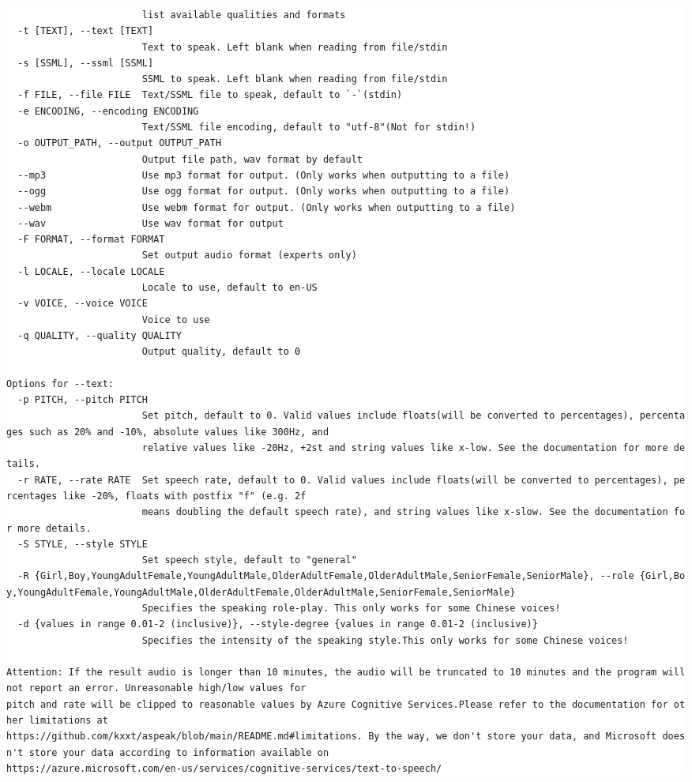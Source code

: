 ```
                        list available qualities and formats
  -t [TEXT], --text [TEXT]
                        Text to speak. Left blank when reading from file/stdin
  -s [SSML], --ssml [SSML]
                        SSML to speak. Left blank when reading from file/stdin
  -f FILE, --file FILE  Text/SSML file to speak, default to `-`(stdin)
  -e ENCODING, --encoding ENCODING
                        Text/SSML file encoding, default to "utf-8"(Not for stdin!)
  -o OUTPUT_PATH, --output OUTPUT_PATH
                        Output file path, wav format by default
  --mp3                 Use mp3 format for output. (Only works when outputting to a file)
  --ogg                 Use ogg format for output. (Only works when outputting to a file)
  --webm                Use webm format for output. (Only works when outputting to a file)
  --wav                 Use wav format for output
  -F FORMAT, --format FORMAT
                        Set output audio format (experts only)
  -l LOCALE, --locale LOCALE
                        Locale to use, default to en-US
  -v VOICE, --voice VOICE
                        Voice to use
  -q QUALITY, --quality QUALITY
                        Output quality, default to 0

Options for --text:
  -p PITCH, --pitch PITCH
                        Set pitch, default to 0. Valid values include floats(will be converted to percentages), percentages such as 20% and -10%, absolute values like 300Hz, and
                        relative values like -20Hz, +2st and string values like x-low. See the documentation for more details.
  -r RATE, --rate RATE  Set speech rate, default to 0. Valid values include floats(will be converted to percentages), percentages like -20%, floats with postfix "f" (e.g. 2f
                        means doubling the default speech rate), and string values like x-slow. See the documentation for more details.
  -S STYLE, --style STYLE
                        Set speech style, default to "general"
  -R {Girl,Boy,YoungAdultFemale,YoungAdultMale,OlderAdultFemale,OlderAdultMale,SeniorFemale,SeniorMale}, --role {Girl,Boy,YoungAdultFemale,YoungAdultMale,OlderAdultFemale,OlderAdultMale,SeniorFemale,SeniorMale}
                        Specifies the speaking role-play. This only works for some Chinese voices!
  -d {values in range 0.01-2 (inclusive)}, --style-degree {values in range 0.01-2 (inclusive)}
                        Specifies the intensity of the speaking style.This only works for some Chinese voices!

Attention: If the result audio is longer than 10 minutes, the audio will be truncated to 10 minutes and the program will not report an error. Unreasonable high/low values for
pitch and rate will be clipped to reasonable values by Azure Cognitive Services.Please refer to the documentation for other limitations at
https://github.com/kxxt/aspeak/blob/main/README.md#limitations. By the way, we don't store your data, and Microsoft doesn't store your data according to information available on
https://azure.microsoft.com/en-us/services/cognitive-services/text-to-speech/
```
